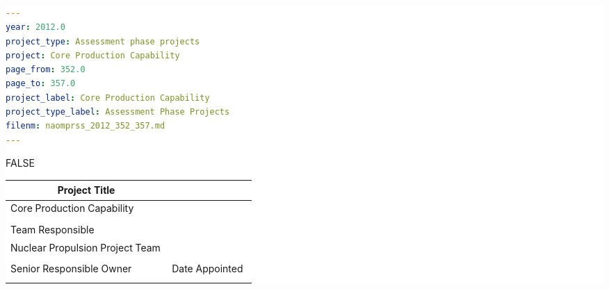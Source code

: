 ```yaml
---
year: 2012.0
project_type: Assessment phase projects
project: Core Production Capability
page_from: 352.0
page_to: 357.0
project_label: Core Production Capability
project_type_label: Assessment Phase Projects
filenm: naomprss_2012_352_357.md
---
```

FALSE

<table>
<colgroup>
<col style="width: 65%" />
<col style="width: 34%" />
</colgroup>
<thead>
<tr>
<th>
Project Title
</th>
<th></th>
</tr>
</thead>
<tbody>
<tr>
<td>
Core Production Capability
</td>
<td></td>
</tr>
<tr>
<td></td>
<td></td>
</tr>
<tr>
<td>
Team Responsible
</td>
<td></td>
</tr>
<tr>
<td>
Nuclear Propulsion Project Team
</td>
<td></td>
</tr>
<tr>
<td></td>
<td></td>
</tr>
<tr>
<td>
Senior Responsible Owner
</td>
<td>
Date Appointed
</td>
</tr>
<tr>
<td>